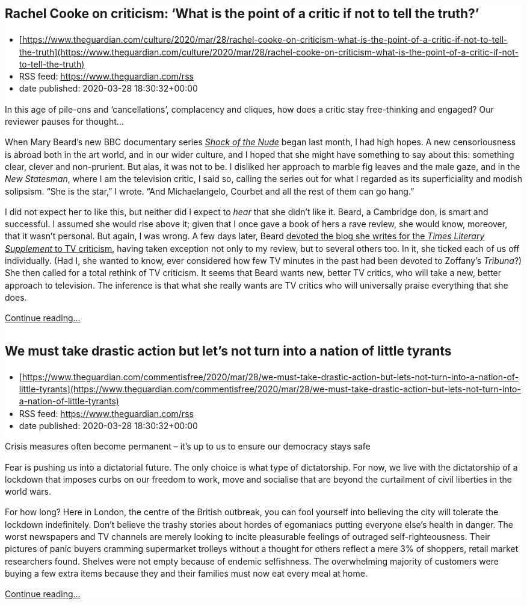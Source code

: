 ## Rachel Cooke on criticism: ‘What is the point of a critic if not to tell the truth?’
 - [https://www.theguardian.com/culture/2020/mar/28/rachel-cooke-on-criticism-what-is-the-point-of-a-critic-if-not-to-tell-the-truth](https://www.theguardian.com/culture/2020/mar/28/rachel-cooke-on-criticism-what-is-the-point-of-a-critic-if-not-to-tell-the-truth)
 - RSS feed: https://www.theguardian.com/rss
 - date published: 2020-03-28 18:30:32+00:00

<p>In this age of pile-ons and ‘cancellations’, complacency and cliques, how does a critic stay free-thinking and engaged? Our reviewer pauses for thought...</p><p>When Mary Beard’s new BBC documentary series <em><a href="https://www.bbc.co.uk/programmes/m000f1t4" title="">Shock of the Nude</a></em> began last month, I had high hopes. A new censoriousness is abroad both in the art world, and in our wider culture, and I hoped that she might have something to say about this: something clear, clever and non-prurient. But alas, it was not to be. I disliked her approach to marble fig leaves and the male gaze, and in the <em>New Statesman</em>, where I am the television critic, I said so, calling the series out for what I regarded as its superficiality and modish solipsism. “She is the star,” I wrote. “And Michaelangelo, Courbet and all the rest of them can go hang.”</p><p>I did not expect her to like this, but neither did I expect to <em>hear</em> that she didn’t like it. Beard, a Cambridge don, is smart and successful. I assumed she would rise above it; given that I once gave a book of hers a rave review, she would know, moreover, that it wasn’t personal. But again, I was wrong. A few days later, Beard <a href="https://www.the-tls.co.uk/articles/how-do-we-review-television-intelligently/" title="">devoted the blog she writes for the </a><em><a href="https://www.the-tls.co.uk/articles/how-do-we-review-television-intelligently/" title="">Times Literary Supplement</a></em><a href="https://www.the-tls.co.uk/articles/how-do-we-review-television-intelligently/" title=""> to TV criticism</a>, having taken exception not only to my review, but to several others too. In it, she ticked each of us off individually. (Had I, she wanted to know, ever considered how few TV minutes in the past had been devoted to Zoffany’s <em>Tribuna</em>?) She then called for a total rethink of TV criticism. It seems that Beard wants new, better TV critics, who will take a new, better approach to television. The inference is that what she really wants are TV critics who will universally praise everything that she does.</p> <a href="https://www.theguardian.com/culture/2020/mar/28/rachel-cooke-on-criticism-what-is-the-point-of-a-critic-if-not-to-tell-the-truth">Continue reading...</a>

## We must take drastic action but let’s not turn into a nation of little tyrants
 - [https://www.theguardian.com/commentisfree/2020/mar/28/we-must-take-drastic-action-but-lets-not-turn-into-a-nation-of-little-tyrants](https://www.theguardian.com/commentisfree/2020/mar/28/we-must-take-drastic-action-but-lets-not-turn-into-a-nation-of-little-tyrants)
 - RSS feed: https://www.theguardian.com/rss
 - date published: 2020-03-28 18:30:32+00:00

<p>Crisis measures often become permanent – it’s up to us to ensure our democracy stays safe</p><p>Fear is pushing us into a dictatorial future. The only choice is what type of dictatorship. For now, we live with the dictatorship of a lockdown that imposes curbs on our freedom to work, move and socialise that are beyond the curtailment of civil liberties in the world wars.</p><p>For how long? Here in London, the centre of the British outbreak, you can fool yourself into believing the city will tolerate the lockdown indefinitely. Don’t believe the trashy stories about hordes of egomaniacs putting everyone else’s health in danger. The worst newspapers and TV channels are merely looking to incite pleasurable feelings of outraged self-righteousness. Their pictures of panic buyers cramming supermarket trolleys without a thought for others reflect a mere 3% of shoppers, retail market researchers found. Shelves were not empty because of endemic selfishness. The overwhelming majority of customers were buying a few extra items because they and their families must now eat every meal at home.</p> <a href="https://www.theguardian.com/commentisfree/2020/mar/28/we-must-take-drastic-action-but-lets-not-turn-into-a-nation-of-little-tyrants">Continue reading...</a>
